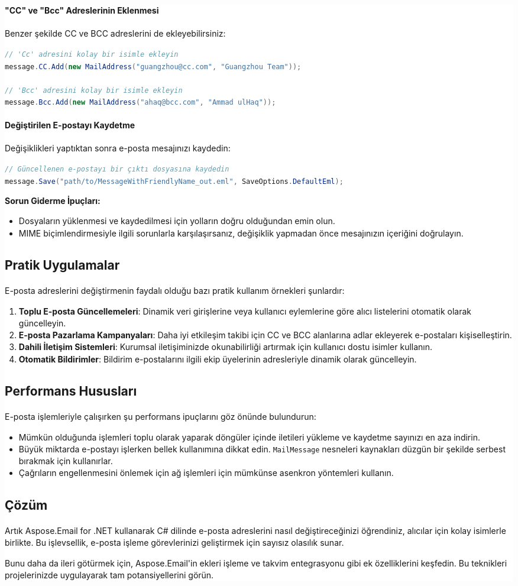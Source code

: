 #### "CC" ve "Bcc" Adreslerinin Eklenmesi

Benzer şekilde CC ve BCC adreslerini de ekleyebilirsiniz:
```csharp
// 'Cc' adresini kolay bir isimle ekleyin
message.CC.Add(new MailAddress("guangzhou@cc.com", "Guangzhou Team"));

// 'Bcc' adresini kolay bir isimle ekleyin
message.Bcc.Add(new MailAddress("ahaq@bcc.com", "Ammad ulHaq"));
```

#### Değiştirilen E-postayı Kaydetme

Değişiklikleri yaptıktan sonra e-posta mesajınızı kaydedin:
```csharp
// Güncellenen e-postayı bir çıktı dosyasına kaydedin
message.Save("path/to/MessageWithFriendlyName_out.eml", SaveOptions.DefaultEml);
```
**Sorun Giderme İpuçları:**
- Dosyaların yüklenmesi ve kaydedilmesi için yolların doğru olduğundan emin olun.
- MIME biçimlendirmesiyle ilgili sorunlarla karşılaşırsanız, değişiklik yapmadan önce mesajınızın içeriğini doğrulayın.

## Pratik Uygulamalar

E-posta adreslerini değiştirmenin faydalı olduğu bazı pratik kullanım örnekleri şunlardır:
1. **Toplu E-posta Güncellemeleri**: Dinamik veri girişlerine veya kullanıcı eylemlerine göre alıcı listelerini otomatik olarak güncelleyin.
2. **E-posta Pazarlama Kampanyaları**: Daha iyi etkileşim takibi için CC ve BCC alanlarına adlar ekleyerek e-postaları kişiselleştirin.
3. **Dahili İletişim Sistemleri**: Kurumsal iletişiminizde okunabilirliği artırmak için kullanıcı dostu isimler kullanın.
4. **Otomatik Bildirimler**: Bildirim e-postalarını ilgili ekip üyelerinin adresleriyle dinamik olarak güncelleyin.

## Performans Hususları

E-posta işlemleriyle çalışırken şu performans ipuçlarını göz önünde bulundurun:
- Mümkün olduğunda işlemleri toplu olarak yaparak döngüler içinde iletileri yükleme ve kaydetme sayınızı en aza indirin.
- Büyük miktarda e-postayı işlerken bellek kullanımına dikkat edin. `MailMessage` nesneleri kaynakları düzgün bir şekilde serbest bırakmak için kullanırlar.
- Çağrıların engellenmesini önlemek için ağ işlemleri için mümkünse asenkron yöntemleri kullanın.

## Çözüm

Artık Aspose.Email for .NET kullanarak C# dilinde e-posta adreslerini nasıl değiştireceğinizi öğrendiniz, alıcılar için kolay isimlerle birlikte. Bu işlevsellik, e-posta işleme görevlerinizi geliştirmek için sayısız olasılık sunar.

Bunu daha da ileri götürmek için, Aspose.Email'in ekleri işleme ve takvim entegrasyonu gibi ek özelliklerini keşfedin. Bu teknikleri projelerinizde uygulayarak tam potansiyellerini görün.
